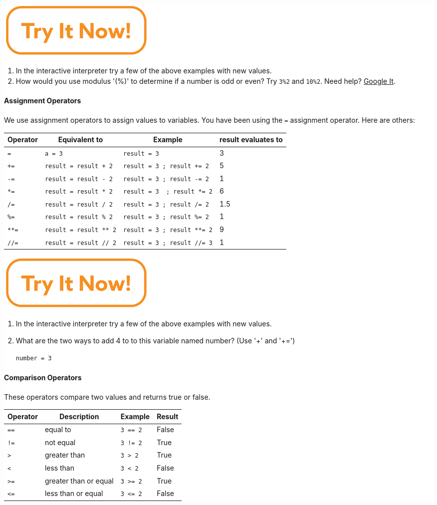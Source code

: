 ![try it](images/Try-It-Now.jpg)

1. In the interactive interpreter try a few of the above examples with new values.
2. How would you use modulus '(%)' to determine if a number is odd or even? Try `3%2` and `10%2`.  Need help? [Google It](http://lmgtfy.com/?q=python3+modulus+even+odd).

#### Assignment Operators

We use assignment operators to assign values to variables. You have been using the `=` assignment operator. Here are others:

| Operator | Equivalent to          | Example                     | result evaluates to |
| -------- | ---------------------- | --------------------------- | ------------------- |
| `=`      | `a = 3`                | `result = 3`                | 3                   |
| `+=`     | `result = result + 2`  | `result = 3 ; result += 2`  | 5                   |
| `-=`     | `result = result - 2`  | `result = 3 ; result -= 2`  | 1                   |
| `*=`     | `result = result * 2`  | `result = 3  ; result *= 2` | 6                   |
| `/=`     | `result = result / 2`  | `result = 3 ; result /= 2`  | 1.5                 |
| `%=`     | `result = result % 2`  | `result = 3 ; result %= 2`  | 1                   |
| `**=`    | `result = result ** 2` | `result = 3 ; result **= 2` | 9                   |
| `//=`    | `result = result // 2` | `result = 3 ; result //= 3` | 1                   |



![try it](images/Try-It-Now.jpg)

1. In the interactive interpreter try a few of the above examples with new values.

2. What are the two ways to add 4 to to this variable named number? (Use '+' and '+=')

   `number = 3`

#### Comparison Operators

These operators compare two values and returns true or false.  

| Operator | Description           | Example  | Result |
| -------- | --------------------- | -------- | ------ |
| `==`     | equal to              | `3 == 2` | False  |
| `!=`     | not equal             | `3 != 2` | True   |
| `>`      | greater than          | `3 > 2`  | True   |
| `<`      | less than             | `3 < 2`  | False  |
| `>=`     | greater than or equal | `3 >= 2` | True   |
| `<=`     | less than or equal    | `3 <= 2` | False  |
